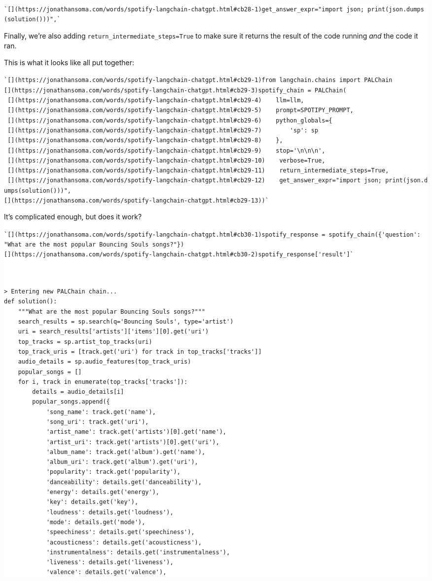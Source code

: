 ```
`[](https://jonathansoma.com/words/spotify-langchain-chatgpt.html#cb28-1)get_answer_expr="import json; print(json.dumps(solution()))",`
```

Finally, we’re also adding `return_intermediate_steps=True` to make sure it returns the result of the code running _and_ the code it ran.

This is what it looks like all put together:

```
`[](https://jonathansoma.com/words/spotify-langchain-chatgpt.html#cb29-1)from langchain.chains import PALChain
[](https://jonathansoma.com/words/spotify-langchain-chatgpt.html#cb29-3)spotify_chain = PALChain(
 [](https://jonathansoma.com/words/spotify-langchain-chatgpt.html#cb29-4)    llm=llm,
 [](https://jonathansoma.com/words/spotify-langchain-chatgpt.html#cb29-5)    prompt=SPOTIPY_PROMPT,
 [](https://jonathansoma.com/words/spotify-langchain-chatgpt.html#cb29-6)    python_globals={
 [](https://jonathansoma.com/words/spotify-langchain-chatgpt.html#cb29-7)        'sp': sp
 [](https://jonathansoma.com/words/spotify-langchain-chatgpt.html#cb29-8)    },
 [](https://jonathansoma.com/words/spotify-langchain-chatgpt.html#cb29-9)    stop='\n\n\n',
 [](https://jonathansoma.com/words/spotify-langchain-chatgpt.html#cb29-10)    verbose=True,
 [](https://jonathansoma.com/words/spotify-langchain-chatgpt.html#cb29-11)    return_intermediate_steps=True,
 [](https://jonathansoma.com/words/spotify-langchain-chatgpt.html#cb29-12)    get_answer_expr="import json; print(json.dumps(solution()))",
[](https://jonathansoma.com/words/spotify-langchain-chatgpt.html#cb29-13))`
```

It’s complicated enough, but does it work?

```
`[](https://jonathansoma.com/words/spotify-langchain-chatgpt.html#cb30-1)spotify_response = spotify_chain({'question': "What are the most popular Bouncing Souls songs?"})
[](https://jonathansoma.com/words/spotify-langchain-chatgpt.html#cb30-2)spotify_response['result']`
```

```


> Entering new PALChain chain...
def solution():
    """What are the most popular Bouncing Souls songs?"""
    search_results = sp.search(q='Bouncing Souls', type='artist')
    uri = search_results['artists']['items'][0].get('uri')
    top_tracks = sp.artist_top_tracks(uri)
    top_track_uris = [track.get('uri') for track in top_tracks['tracks']]
    audio_details = sp.audio_features(top_track_uris)
    popular_songs = []
    for i, track in enumerate(top_tracks['tracks']):
        details = audio_details[i]
        popular_songs.append({
            'song_name': track.get('name'),
            'song_uri': track.get('uri'),
            'artist_name': track.get('artists')[0].get('name'),
            'artist_uri': track.get('artists')[0].get('uri'),
            'album_name': track.get('album').get('name'),
            'album_uri': track.get('album').get('uri'),
            'popularity': track.get('popularity'),
            'danceability': details.get('danceability'),
            'energy': details.get('energy'),
            'key': details.get('key'),
            'loudness': details.get('loudness'),
            'mode': details.get('mode'),
            'speechiness': details.get('speechiness'),
            'acousticness': details.get('acousticness'),
            'instrumentalness': details.get('instrumentalness'),
            'liveness': details.get('liveness'),
            'valence': details.get('valence'),
```